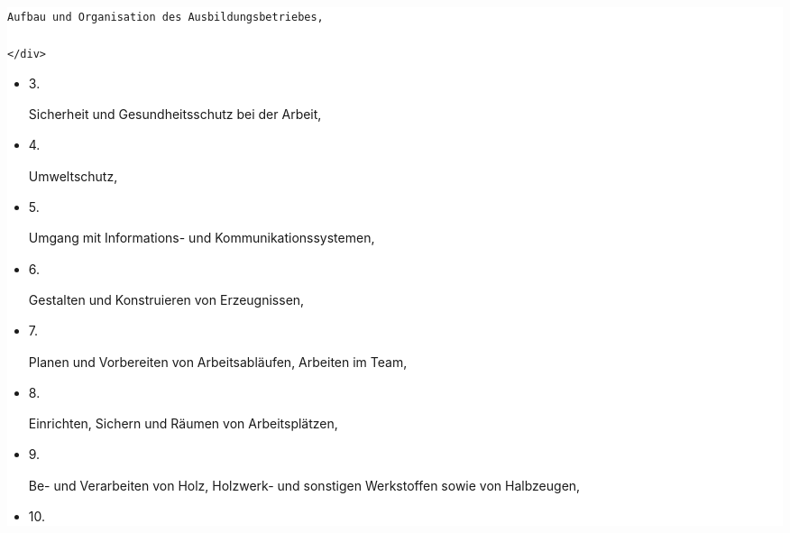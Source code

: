     Aufbau und Organisation des Ausbildungsbetriebes,
    
    </div>

  - 3\.
    
    <div style="">
    
    Sicherheit und Gesundheitsschutz bei der Arbeit,
    
    </div>

  - 4\.
    
    <div style="">
    
    Umweltschutz,
    
    </div>

  - 5\.
    
    <div style="">
    
    Umgang mit Informations- und Kommunikationssystemen,
    
    </div>

  - 6\.
    
    <div style="">
    
    Gestalten und Konstruieren von Erzeugnissen,
    
    </div>

  - 7\.
    
    <div style="">
    
    Planen und Vorbereiten von Arbeitsabläufen, Arbeiten im Team,
    
    </div>

  - 8\.
    
    <div style="">
    
    Einrichten, Sichern und Räumen von Arbeitsplätzen,
    
    </div>

  - 9\.
    
    <div style="">
    
    Be- und Verarbeiten von Holz, Holzwerk- und sonstigen Werkstoffen
    sowie von Halbzeugen,
    
    </div>

  - 10\.
    
    <div style="">
    